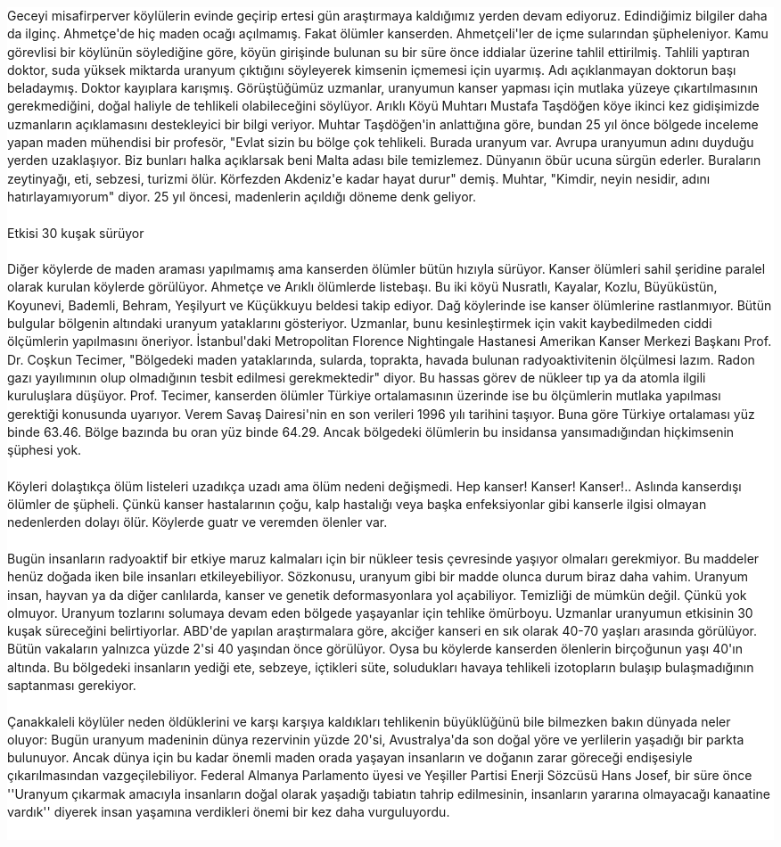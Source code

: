  Geceyi misafirperver köylülerin evinde geçirip ertesi gün araştırmaya kaldığımız yerden devam ediyoruz. Edindiğimiz bilgiler daha da ilginç. Ahmetçe'de hiç maden ocağı açılmamış. Fakat ölümler kanserden. Ahmetçeli'ler de içme sularından şüpheleniyor. Kamu görevlisi bir köylünün söylediğine göre, köyün girişinde bulunan su bir süre önce iddialar üzerine tahlil ettirilmiş. Tahlili yaptıran doktor, suda yüksek miktarda uranyum çıktığını söyleyerek kimsenin içmemesi için uyarmış. Adı açıklanmayan doktorun başı beladaymış. Doktor kayıplara karışmış. Görüştüğümüz uzmanlar, uranyumun kanser yapması için mutlaka yüzeye çıkartılmasının gerekmediğini, doğal haliyle de tehlikeli olabileceğini söylüyor. Arıklı Köyü Muhtarı Mustafa Taşdöğen köye ikinci kez gidişimizde uzmanların açıklamasını destekleyici bir bilgi veriyor. Muhtar Taşdöğen'in anlattığına göre, bundan 25 yıl önce bölgede inceleme yapan maden mühendisi bir profesör, "Evlat sizin bu bölge çok tehlikeli. Burada uranyum var. Avrupa uranyumun adını duyduğu yerden uzaklaşıyor. Biz bunları halka açıklarsak beni Malta adası bile temizlemez. Dünyanın öbür ucuna sürgün ederler. Buraların zeytinyağı, eti, sebzesi, turizmi ölür. Körfezden Akdeniz'e kadar hayat durur" demiş. Muhtar, "Kimdir, neyin nesidir, adını hatırlayamıyorum" diyor. 25 yıl öncesi, madenlerin açıldığı döneme denk geliyor.
 <br/>
 <br/>
 Etkisi 30 kuşak sürüyor
 <br/>
 <br/>
 Diğer köylerde de maden araması yapılmamış ama kanserden ölümler bütün hızıyla sürüyor. Kanser ölümleri sahil şeridine paralel olarak kurulan köylerde görülüyor. Ahmetçe ve Arıklı ölümlerde listebaşı. Bu iki köyü Nusratlı, Kayalar, Kozlu, Büyüküstün, Koyunevi, Bademli, Behram, Yeşilyurt ve Küçükkuyu beldesi takip ediyor. Dağ köylerinde ise kanser ölümlerine rastlanmıyor. Bütün bulgular bölgenin altındaki uranyum yataklarını gösteriyor. Uzmanlar, bunu kesinleştirmek için vakit kaybedilmeden ciddi ölçümlerin yapılmasını öneriyor. İstanbul'daki Metropolitan Florence Nightingale Hastanesi Amerikan Kanser Merkezi Başkanı Prof. Dr. Coşkun Tecimer, "Bölgedeki maden yataklarında, sularda, toprakta, havada bulunan radyoaktivitenin ölçülmesi lazım. Radon gazı yayılımının olup olmadığının tesbit edilmesi gerekmektedir" diyor. Bu hassas görev de nükleer tıp ya da atomla ilgili kuruluşlara düşüyor. Prof. Tecimer, kanserden ölümler Türkiye ortalamasının üzerinde ise bu ölçümlerin mutlaka yapılması gerektiği konusunda uyarıyor. Verem Savaş Dairesi'nin en son verileri 1996 yılı tarihini taşıyor. Buna göre Türkiye ortalaması yüz binde 63.46. Bölge bazında bu oran yüz binde 64.29. Ancak bölgedeki ölümlerin bu insidansa yansımadığından hiçkimsenin şüphesi yok.
 <br/>
 <br/>
 Köyleri dolaştıkça ölüm listeleri uzadıkça uzadı ama ölüm nedeni değişmedi. Hep kanser! Kanser! Kanser!.. Aslında kanserdışı ölümler de şüpheli. Çünkü kanser hastalarının çoğu, kalp hastalığı veya başka enfeksiyonlar gibi kanserle ilgisi olmayan nedenlerden dolayı ölür. Köylerde guatr ve veremden ölenler var.
 <br/>
 <br/>
 Bugün insanların radyoaktif bir etkiye maruz kalmaları için bir nükleer tesis çevresinde yaşıyor olmaları gerekmiyor. Bu maddeler henüz doğada iken bile insanları etkileyebiliyor. Sözkonusu, uranyum gibi bir madde olunca durum biraz daha vahim. Uranyum insan, hayvan ya da diğer canlılarda, kanser ve genetik deformasyonlara yol açabiliyor. Temizliği de mümkün değil. Çünkü yok olmuyor. Uranyum tozlarını solumaya devam eden bölgede yaşayanlar için tehlike ömürboyu. Uzmanlar uranyumun etkisinin 30 kuşak süreceğini belirtiyorlar. ABD'de yapılan araştırmalara göre, akciğer kanseri en sık olarak 40-70 yaşları arasında görülüyor. Bütün vakaların yalnızca yüzde 2'si 40 yaşından önce görülüyor. Oysa bu köylerde kanserden ölenlerin birçoğunun yaşı 40'ın altında. Bu bölgedeki insanların yediği ete, sebzeye, içtikleri süte, soludukları havaya tehlikeli izotopların bulaşıp bulaşmadığının saptanması gerekiyor.
 <br/>
 <br/>
 Çanakkaleli köylüler neden öldüklerini ve karşı karşıya kaldıkları tehlikenin büyüklüğünü bile bilmezken bakın dünyada neler oluyor: Bugün uranyum madeninin dünya rezervinin yüzde 20'si, Avustralya'da son doğal yöre ve yerlilerin yaşadığı bir parkta bulunuyor. Ancak dünya için bu kadar önemli maden orada yaşayan insanların ve doğanın zarar göreceği endişesiyle çıkarılmasından vazgeçilebiliyor. Federal Almanya Parlamento üyesi ve Yeşiller Partisi Enerji Sözcüsü Hans Josef, bir süre önce ''Uranyum çıkarmak amacıyla insanların doğal olarak yaşadığı tabiatın tahrip edilmesinin, insanların yararına olmayacağı kanaatine vardık'' diyerek insan yaşamına verdikleri önemi bir kez daha vurguluyordu.
 <br/>
 <br/>